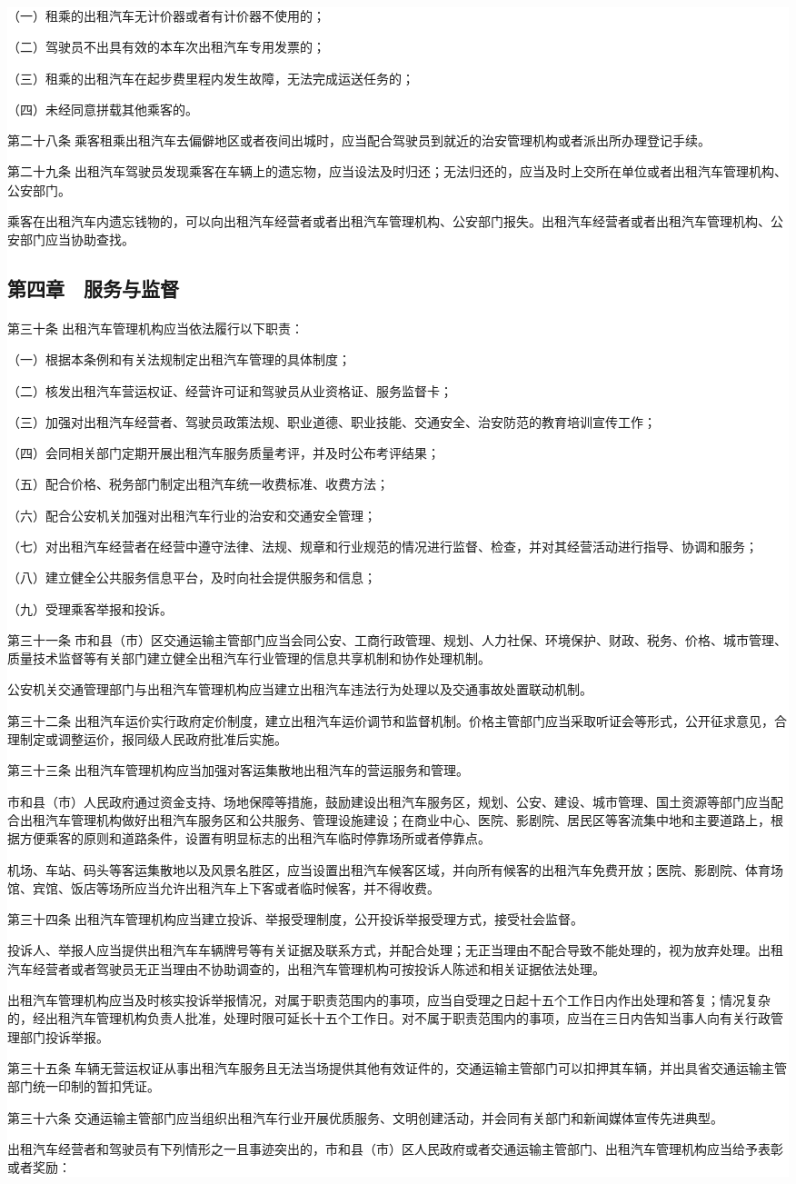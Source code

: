 （一）租乘的出租汽车无计价器或者有计价器不使用的；

（二）驾驶员不出具有效的本车次出租汽车专用发票的；

（三）租乘的出租汽车在起步费里程内发生故障，无法完成运送任务的；

（四）未经同意拼载其他乘客的。

第二十八条 乘客租乘出租汽车去偏僻地区或者夜间出城时，应当配合驾驶员到就近的治安管理机构或者派出所办理登记手续。

第二十九条 出租汽车驾驶员发现乘客在车辆上的遗忘物，应当设法及时归还；无法归还的，应当及时上交所在单位或者出租汽车管理机构、公安部门。

乘客在出租汽车内遗忘钱物的，可以向出租汽车经营者或者出租汽车管理机构、公安部门报失。出租汽车经营者或者出租汽车管理机构、公安部门应当协助查找。

## 第四章　服务与监督

第三十条 出租汽车管理机构应当依法履行以下职责：

（一）根据本条例和有关法规制定出租汽车管理的具体制度；

（二）核发出租汽车营运权证、经营许可证和驾驶员从业资格证、服务监督卡；

（三）加强对出租汽车经营者、驾驶员政策法规、职业道德、职业技能、交通安全、治安防范的教育培训宣传工作；

（四）会同相关部门定期开展出租汽车服务质量考评，并及时公布考评结果；

（五）配合价格、税务部门制定出租汽车统一收费标准、收费方法；

（六）配合公安机关加强对出租汽车行业的治安和交通安全管理；

（七）对出租汽车经营者在经营中遵守法律、法规、规章和行业规范的情况进行监督、检查，并对其经营活动进行指导、协调和服务；

（八）建立健全公共服务信息平台，及时向社会提供服务和信息；

（九）受理乘客举报和投诉。

第三十一条 市和县（市）区交通运输主管部门应当会同公安、工商行政管理、规划、人力社保、环境保护、财政、税务、价格、城市管理、质量技术监督等有关部门建立健全出租汽车行业管理的信息共享机制和协作处理机制。

公安机关交通管理部门与出租汽车管理机构应当建立出租汽车违法行为处理以及交通事故处置联动机制。

第三十二条 出租汽车运价实行政府定价制度，建立出租汽车运价调节和监督机制。价格主管部门应当采取听证会等形式，公开征求意见，合理制定或调整运价，报同级人民政府批准后实施。

第三十三条 出租汽车管理机构应当加强对客运集散地出租汽车的营运服务和管理。

市和县（市）人民政府通过资金支持、场地保障等措施，鼓励建设出租汽车服务区，规划、公安、建设、城市管理、国土资源等部门应当配合出租汽车管理机构做好出租汽车服务区和公共服务、管理设施建设；在商业中心、医院、影剧院、居民区等客流集中地和主要道路上，根据方便乘客的原则和道路条件，设置有明显标志的出租汽车临时停靠场所或者停靠点。

机场、车站、码头等客运集散地以及风景名胜区，应当设置出租汽车候客区域，并向所有候客的出租汽车免费开放；医院、影剧院、体育场馆、宾馆、饭店等场所应当允许出租汽车上下客或者临时候客，并不得收费。

第三十四条 出租汽车管理机构应当建立投诉、举报受理制度，公开投诉举报受理方式，接受社会监督。

投诉人、举报人应当提供出租汽车车辆牌号等有关证据及联系方式，并配合处理；无正当理由不配合导致不能处理的，视为放弃处理。出租汽车经营者或者驾驶员无正当理由不协助调查的，出租汽车管理机构可按投诉人陈述和相关证据依法处理。

出租汽车管理机构应当及时核实投诉举报情况，对属于职责范围内的事项，应当自受理之日起十五个工作日内作出处理和答复；情况复杂的，经出租汽车管理机构负责人批准，处理时限可延长十五个工作日。对不属于职责范围内的事项，应当在三日内告知当事人向有关行政管理部门投诉举报。

第三十五条 车辆无营运权证从事出租汽车服务且无法当场提供其他有效证件的，交通运输主管部门可以扣押其车辆，并出具省交通运输主管部门统一印制的暂扣凭证。

第三十六条 交通运输主管部门应当组织出租汽车行业开展优质服务、文明创建活动，并会同有关部门和新闻媒体宣传先进典型。

出租汽车经营者和驾驶员有下列情形之一且事迹突出的，市和县（市）区人民政府或者交通运输主管部门、出租汽车管理机构应当给予表彰或者奖励：
